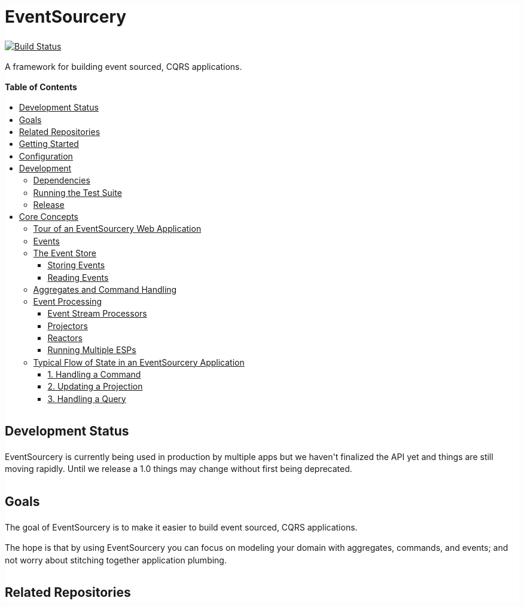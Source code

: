 # EventSourcery

[![Build Status](https://github.com/envato/event_sourcery/workflows/tests/badge.svg?branch=main)](https://github.com/envato/event_sourcery/actions?query=workflow%3Atests+branch%3Amain)

A framework for building event sourced, CQRS applications.

**Table of Contents**

- [Development Status](#development-status)
- [Goals](#goals)
- [Related Repositories](#related-repositories)
- [Getting Started](#getting-started)
- [Configuration](#configuration)
- [Development](#development)
    - [Dependencies](#dependencies)
    - [Running the Test Suite](#running-the-test-suite)
    - [Release](#release)
- [Core Concepts](#core-concepts)
    - [Tour of an EventSourcery Web Application](#tour-of-an-eventsourcery-web-application)
    - [Events](#events)
    - [The Event Store](#the-event-store)
        - [Storing Events](#storing-events)
        - [Reading Events](#reading-events)
    - [Aggregates and Command Handling](#aggregates-and-command-handling)
    - [Event Processing](#event-processing)
        - [Event Stream Processors](#event-stream-processors)
        - [Projectors](#projectors)
        - [Reactors](#reactors)
        - [Running Multiple ESPs](#running-multiple-esps)
    - [Typical Flow of State in an EventSourcery Application](#typical-flow-of-state-in-an-eventsourcery-application)
        - [1. Handling a Command](#1-handling-a-command)
        - [2. Updating a Projection](#2-updating-a-projection)
        - [3. Handling a Query](#3-handling-a-query)

## Development Status

EventSourcery is currently being used in production by multiple apps but we
haven't finalized the API yet and things are still moving rapidly. Until we
release a 1.0 things may change without first being deprecated.

## Goals

The goal of EventSourcery is to make it easier to build event sourced, CQRS applications.

The hope is that by using EventSourcery you can focus on modeling your domain with aggregates, commands, and events; and not worry about stitching together application plumbing.

## Related Repositories
